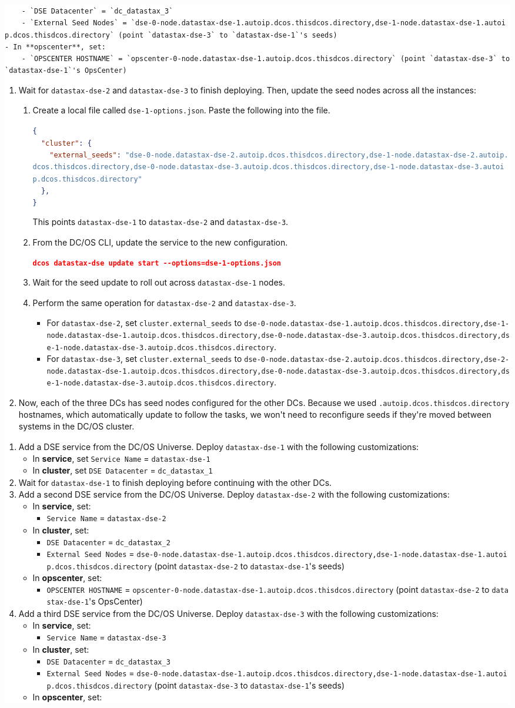         - `DSE Datacenter` = `dc_datastax_3`
        - `External Seed Nodes` = `dse-0-node.datastax-dse-1.autoip.dcos.thisdcos.directory,dse-1-node.datastax-dse-1.autoip.dcos.thisdcos.directory` (point `datastax-dse-3` to `datastax-dse-1`'s seeds)
    - In **opscenter**, set:
        - `OPSCENTER HOSTNAME` = `opscenter-0-node.datastax-dse-1.autoip.dcos.thisdcos.directory` (point `datastax-dse-3` to `datastax-dse-1`'s OpsCenter)
1. Wait for `datastax-dse-2` and `datastax-dse-3` to finish deploying. Then, update the seed nodes across all the instances:
    1. Create a local file called `dse-1-options.json`. Paste the following into the file.

       ```json
       {
         "cluster": {
           "external_seeds": "dse-0-node.datastax-dse-2.autoip.dcos.thisdcos.directory,dse-1-node.datastax-dse-2.autoip.dcos.thisdcos.directory,dse-0-node.datastax-dse-3.autoip.dcos.thisdcos.directory,dse-1-node.datastax-dse-3.autoip.dcos.thisdcos.directory"
         },
       }
       ```
       This points `datastax-dse-1` to `datastax-dse-2` and `datastax-dse-3`.

    1. From the DC/OS CLI, update the service to the new configuration.

       ```json
       dcos datastax-dse update start --options=dse-1-options.json
       ```

    1. Wait for the seed update to roll out across `datastax-dse-1` nodes.
    1. Perform the same operation for `datastax-dse-2` and `datastax-dse-3`.
       - For `datastax-dse-2`, set `cluster.external_seeds` to `dse-0-node.datastax-dse-1.autoip.dcos.thisdcos.directory,dse-1-node.datastax-dse-1.autoip.dcos.thisdcos.directory,dse-0-node.datastax-dse-3.autoip.dcos.thisdcos.directory,dse-1-node.datastax-dse-3.autoip.dcos.thisdcos.directory`.
       - For `datastax-dse-3`, set `cluster.external_seeds` to `dse-0-node.datastax-dse-2.autoip.dcos.thisdcos.directory,dse-2-node.datastax-dse-1.autoip.dcos.thisdcos.directory,dse-0-node.datastax-dse-3.autoip.dcos.thisdcos.directory,dse-1-node.datastax-dse-3.autoip.dcos.thisdcos.directory`.

1. Now, each of the three DCs has seed nodes configured for the other DCs. Because we used `.autoip.dcos.thisdcos.directory` hostnames, which automatically update to follow the tasks, we won't need to reconfigure seeds if they're moved between systems in the DC/OS cluster.

<a name="1.9-and-earlier"></a>

1. Add a DSE service from the DC/OS Universe. Deploy `datastax-dse-1` with the following customizations:
    - In **service**, set `Service Name` = `datastax-dse-1`
    - In **cluster**, set `DSE Datacenter` = `dc_datastax_1`
1. Wait for `datastax-dse-1` to finish deploying before continuing with the other DCs.
1. Add a second DSE service from the DC/OS Universe. Deploy `datastax-dse-2` with the following customizations:
    - In **service**, set:
        - `Service Name` = `datastax-dse-2`
    - In **cluster**, set:
        - `DSE Datacenter` = `dc_datastax_2`
        - `External Seed Nodes` = `dse-0-node.datastax-dse-1.autoip.dcos.thisdcos.directory,dse-1-node.datastax-dse-1.autoip.dcos.thisdcos.directory` (point `datastax-dse-2` to `datastax-dse-1`'s seeds)
    - In **opscenter**, set:
        - `OPSCENTER HOSTNAME` = `opscenter-0-node.datastax-dse-1.autoip.dcos.thisdcos.directory` (point `datastax-dse-2` to `datastax-dse-1`'s OpsCenter)
1. Add a third DSE service from the DC/OS Universe. Deploy `datastax-dse-3` with the following customizations:
    - In **service**, set:
        - `Service Name` = `datastax-dse-3`
    - In **cluster**, set:
        - `DSE Datacenter` = `dc_datastax_3`
        - `External Seed Nodes` = `dse-0-node.datastax-dse-1.autoip.dcos.thisdcos.directory,dse-1-node.datastax-dse-1.autoip.dcos.thisdcos.directory` (point `datastax-dse-3` to `datastax-dse-1`'s seeds)
    - In **opscenter**, set: